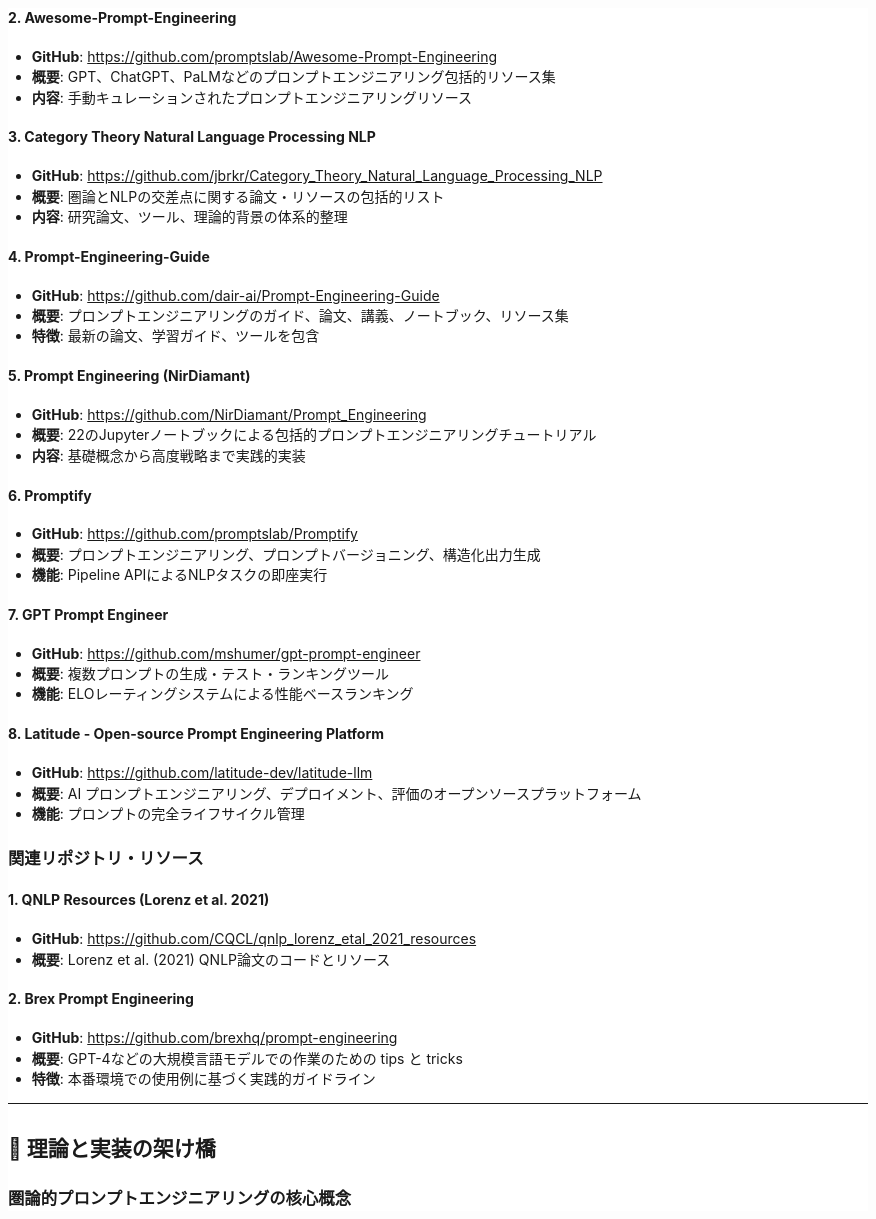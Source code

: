 #### 2. Awesome-Prompt-Engineering
- **GitHub**: https://github.com/promptslab/Awesome-Prompt-Engineering
- **概要**: GPT、ChatGPT、PaLMなどのプロンプトエンジニアリング包括的リソース集
- **内容**: 手動キュレーションされたプロンプトエンジニアリングリソース

#### 3. Category Theory Natural Language Processing NLP
- **GitHub**: https://github.com/jbrkr/Category_Theory_Natural_Language_Processing_NLP
- **概要**: 圏論とNLPの交差点に関する論文・リソースの包括的リスト
- **内容**: 研究論文、ツール、理論的背景の体系的整理

#### 4. Prompt-Engineering-Guide
- **GitHub**: https://github.com/dair-ai/Prompt-Engineering-Guide
- **概要**: プロンプトエンジニアリングのガイド、論文、講義、ノートブック、リソース集
- **特徴**: 最新の論文、学習ガイド、ツールを包含

#### 5. Prompt Engineering (NirDiamant)
- **GitHub**: https://github.com/NirDiamant/Prompt_Engineering
- **概要**: 22のJupyterノートブックによる包括的プロンプトエンジニアリングチュートリアル
- **内容**: 基礎概念から高度戦略まで実践的実装

#### 6. Promptify
- **GitHub**: https://github.com/promptslab/Promptify
- **概要**: プロンプトエンジニアリング、プロンプトバージョニング、構造化出力生成
- **機能**: Pipeline APIによるNLPタスクの即座実行

#### 7. GPT Prompt Engineer
- **GitHub**: https://github.com/mshumer/gpt-prompt-engineer
- **概要**: 複数プロンプトの生成・テスト・ランキングツール
- **機能**: ELOレーティングシステムによる性能ベースランキング

#### 8. Latitude - Open-source Prompt Engineering Platform
- **GitHub**: https://github.com/latitude-dev/latitude-llm
- **概要**: AI プロンプトエンジニアリング、デプロイメント、評価のオープンソースプラットフォーム
- **機能**: プロンプトの完全ライフサイクル管理

### 関連リポジトリ・リソース

#### 1. QNLP Resources (Lorenz et al. 2021)
- **GitHub**: https://github.com/CQCL/qnlp_lorenz_etal_2021_resources
- **概要**: Lorenz et al. (2021) QNLP論文のコードとリソース

#### 2. Brex Prompt Engineering
- **GitHub**: https://github.com/brexhq/prompt-engineering
- **概要**: GPT-4などの大規模言語モデルでの作業のための tips と tricks
- **特徴**: 本番環境での使用例に基づく実践的ガイドライン

---

## 🔗 理論と実装の架け橋

### 圏論的プロンプトエンジニアリングの核心概念
